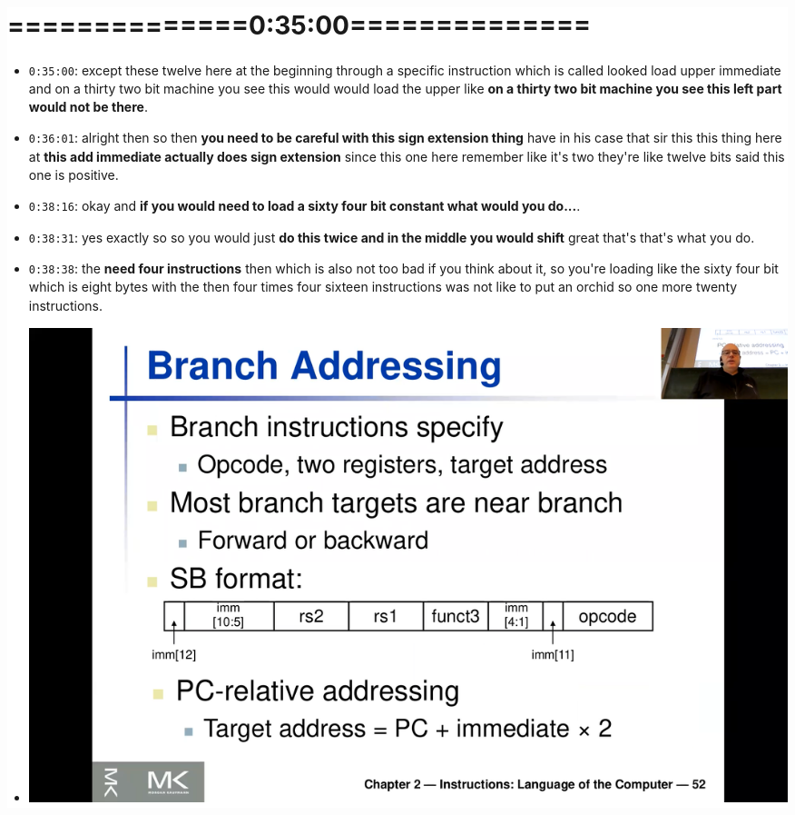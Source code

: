 





# ==============0:35:00==============
- `0:35:00`: except these twelve here at the beginning through a specific instruction which is called looked load upper immediate and on a thirty two bit machine you see this would would load the upper like **on a thirty two bit machine you see this left part would not be there**.




- `0:36:01`: alright then so then **you need to be careful with this sign extension thing** have in his case that sir this this thing here at **this add immediate actually does sign extension** since this one here remember like it's two they're like twelve bits said this one is positive.













- `0:38:16`: okay and **if you would need to load a sixty four bit constant what would you do...**.


- `0:38:31`: yes exactly so so you would just **do this twice and in the middle you would shift** great that's that's what you do.
- `0:38:38`: the **need four instructions** then which is also not too bad if you think about it, so you're loading like the sixty four bit which is eight bytes with the then four times four sixteen instructions was not like to put an orchid so one more twenty instructions.



- ![new_34](./_Computer-Architecture-Chapter-2-2022-11-15-slide-47-to-64_imgs/new_00:39:06_0011.png)
